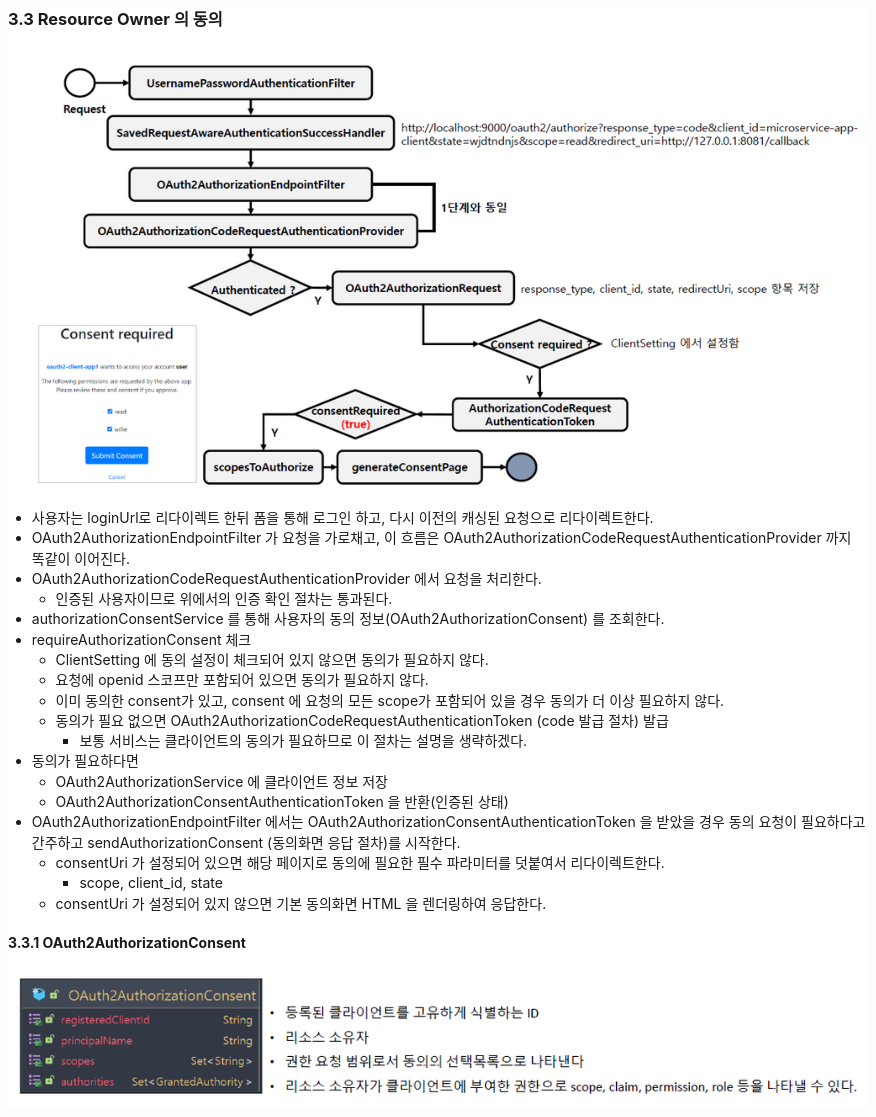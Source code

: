 ### 3.3 Resource Owner 의 동의
![oauth2-authorization-endpoint-3](./imgs/oauth2-authorization-endpoint-3.png)

- 사용자는 loginUrl로 리다이렉트 한뒤 폼을 통해 로그인 하고, 다시 이전의 캐싱된 요청으로 리다이렉트한다.
- OAuth2AuthorizationEndpointFilter 가 요청을 가로채고, 이 흐름은 OAuth2AuthorizationCodeRequestAuthenticationProvider 까지 똑같이 이어진다.
- OAuth2AuthorizationCodeRequestAuthenticationProvider 에서 요청을 처리한다.
  - 인증된 사용자이므로 위에서의 인증 확인 절차는 통과된다.
- authorizationConsentService 를 통해 사용자의 동의 정보(OAuth2AuthorizationConsent) 를 조회한다.
- requireAuthorizationConsent 체크
  - ClientSetting 에 동의 설정이 체크되어 있지 않으면 동의가 필요하지 않다.
  - 요청에 openid 스코프만 포함되어 있으면 동의가 필요하지 않다.
  - 이미 동의한 consent가 있고, consent 에 요청의 모든 scope가 포함되어 있을 경우 동의가 더 이상 필요하지 않다.
  - 동의가 필요 없으면 OAuth2AuthorizationCodeRequestAuthenticationToken (code 발급 절차) 발급
    - 보통 서비스는 클라이언트의 동의가 필요하므로 이 절차는 설명을 생략하겠다.
- 동의가 필요하다면
  - OAuth2AuthorizationService 에 클라이언트 정보 저장
  - OAuth2AuthorizationConsentAuthenticationToken 을 반환(인증된 상태)
- OAuth2AuthorizationEndpointFilter 에서는 OAuth2AuthorizationConsentAuthenticationToken 을 받았을 경우
동의 요청이 필요하다고 간주하고 sendAuthorizationConsent (동의화면 응답 절차)를 시작한다.
  - consentUri 가 설정되어 있으면 해당 페이지로 동의에 필요한 필수 파라미터를 덧붙여서 리다이렉트한다.
    - scope, client_id, state
  - consentUri 가 설정되어 있지 않으면 기본 동의화면 HTML 을 렌더링하여 응답한다.

#### 3.3.1 OAuth2AuthorizationConsent
![oauth2-authorization-endpoint-4](./imgs/oauth2-authorization-endpoint-4.png)
